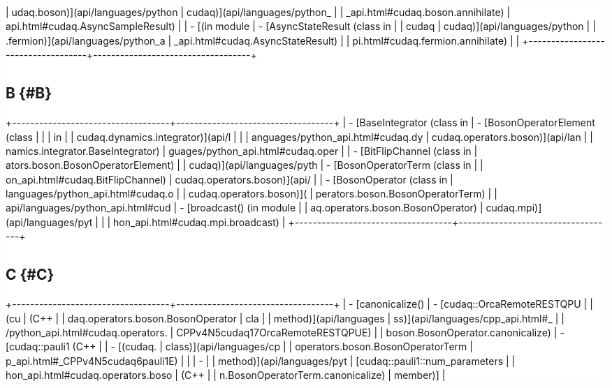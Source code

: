 | udaq.boson)](api/languages/python |     cudaq)](api/languages/python_ |
| _api.html#cudaq.boson.annihilate) | api.html#cudaq.AsyncSampleResult) |
|     -   [(in module               | -   [AsyncStateResult (class in   |
|         cudaq                     |     cudaq)](api/languages/python  |
| .fermion)](api/languages/python_a | _api.html#cudaq.AsyncStateResult) |
| pi.html#cudaq.fermion.annihilate) |                                   |
+-----------------------------------+-----------------------------------+

B {#B}
-

+-----------------------------------+-----------------------------------+
| -   [BaseIntegrator (class in     | -   [BosonOperatorElement (class  |
|                                   |     in                            |
| cudaq.dynamics.integrator)](api/l |                                   |
| anguages/python_api.html#cudaq.dy |   cudaq.operators.boson)](api/lan |
| namics.integrator.BaseIntegrator) | guages/python_api.html#cudaq.oper |
| -   [BitFlipChannel (class in     | ators.boson.BosonOperatorElement) |
|     cudaq)](api/languages/pyth    | -   [BosonOperatorTerm (class in  |
| on_api.html#cudaq.BitFlipChannel) |     cudaq.operators.boson)](api/  |
| -   [BosonOperator (class in      | languages/python_api.html#cudaq.o |
|     cudaq.operators.boson)](      | perators.boson.BosonOperatorTerm) |
| api/languages/python_api.html#cud | -   [broadcast() (in module       |
| aq.operators.boson.BosonOperator) |     cudaq.mpi)](api/languages/pyt |
|                                   | hon_api.html#cudaq.mpi.broadcast) |
+-----------------------------------+-----------------------------------+

C {#C}
-

+-----------------------------------+-----------------------------------+
| -   [canonicalize()               | -   [cudaq::OrcaRemoteRESTQPU     |
|     (cu                           |     (C++                          |
| daq.operators.boson.BosonOperator |     cla                           |
|     method)](api/languages        | ss)](api/languages/cpp_api.html#_ |
| /python_api.html#cudaq.operators. | CPPv4N5cudaq17OrcaRemoteRESTQPUE) |
| boson.BosonOperator.canonicalize) | -   [cudaq::pauli1 (C++           |
|     -   [(cudaq.                  |     class)](api/languages/cp      |
| operators.boson.BosonOperatorTerm | p_api.html#_CPPv4N5cudaq6pauli1E) |
|                                   | -                                 |
|        method)](api/languages/pyt |   [cudaq::pauli1::num\_parameters |
| hon_api.html#cudaq.operators.boso |     (C++                          |
| n.BosonOperatorTerm.canonicalize) |     member)]                      |